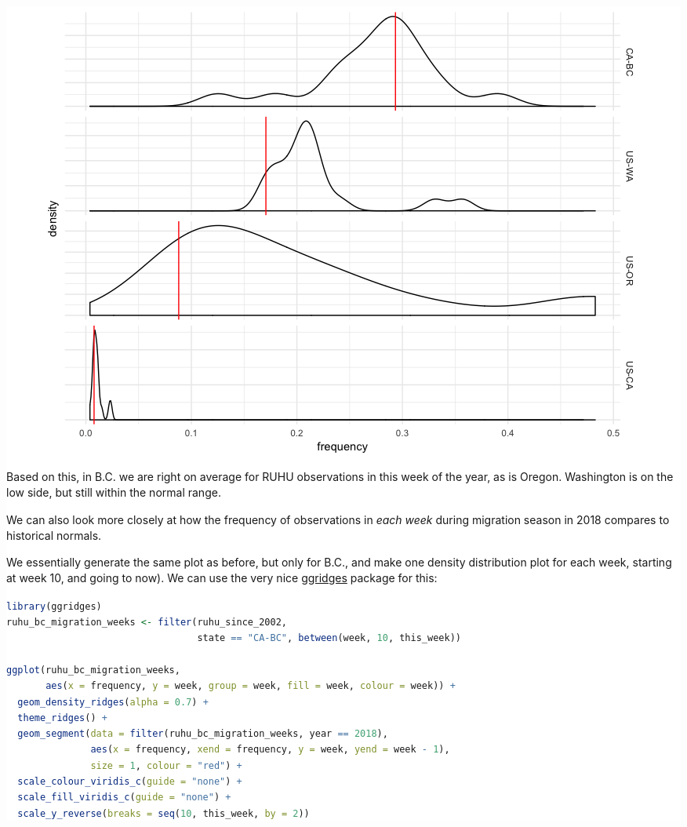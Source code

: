 <img src="ruhu-ebird-observations_files/figure-markdown_github/unnamed-chunk-2-1.png" style="display: block; margin: auto;" />

Based on this, in B.C. we are right on average for RUHU observations in
this week of the year, as is Oregon. Washington is on the low side, but
still within the normal range.

We can also look more closely at how the frequency of observations in
*each week* during migration season in 2018 compares to historical
normals.

We essentially generate the same plot as before, but only for B.C., and
make one density distribution plot for each week, starting at week 10,
and going to now). We can use the very nice
[ggridges](https://cran.r-project.org/package=ggridges) package for
this:

``` r
library(ggridges)
ruhu_bc_migration_weeks <- filter(ruhu_since_2002, 
                                  state == "CA-BC", between(week, 10, this_week))

ggplot(ruhu_bc_migration_weeks, 
       aes(x = frequency, y = week, group = week, fill = week, colour = week)) + 
  geom_density_ridges(alpha = 0.7) + 
  theme_ridges() + 
  geom_segment(data = filter(ruhu_bc_migration_weeks, year == 2018), 
               aes(x = frequency, xend = frequency, y = week, yend = week - 1), 
               size = 1, colour = "red") + 
  scale_colour_viridis_c(guide = "none") + 
  scale_fill_viridis_c(guide = "none") + 
  scale_y_reverse(breaks = seq(10, this_week, by = 2))
```
